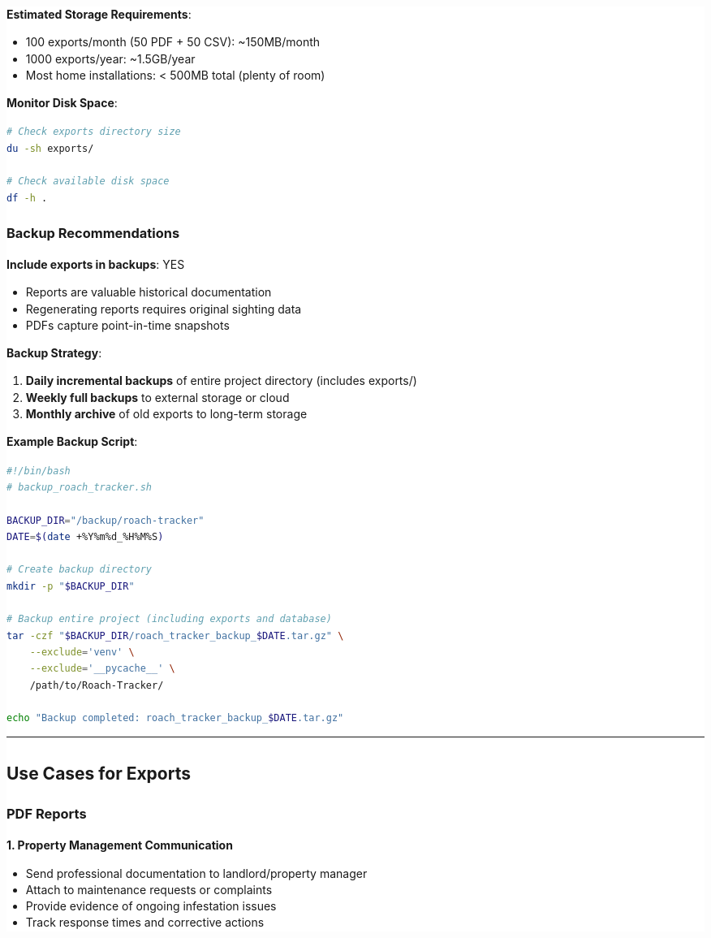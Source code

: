 **Estimated Storage Requirements**:
- 100 exports/month (50 PDF + 50 CSV): ~150MB/month
- 1000 exports/year: ~1.5GB/year
- Most home installations: < 500MB total (plenty of room)

**Monitor Disk Space**:
```bash
# Check exports directory size
du -sh exports/

# Check available disk space
df -h .
```

### Backup Recommendations

**Include exports in backups**: YES
- Reports are valuable historical documentation
- Regenerating reports requires original sighting data
- PDFs capture point-in-time snapshots

**Backup Strategy**:
1. **Daily incremental backups** of entire project directory (includes exports/)
2. **Weekly full backups** to external storage or cloud
3. **Monthly archive** of old exports to long-term storage

**Example Backup Script**:
```bash
#!/bin/bash
# backup_roach_tracker.sh

BACKUP_DIR="/backup/roach-tracker"
DATE=$(date +%Y%m%d_%H%M%S)

# Create backup directory
mkdir -p "$BACKUP_DIR"

# Backup entire project (including exports and database)
tar -czf "$BACKUP_DIR/roach_tracker_backup_$DATE.tar.gz" \
    --exclude='venv' \
    --exclude='__pycache__' \
    /path/to/Roach-Tracker/

echo "Backup completed: roach_tracker_backup_$DATE.tar.gz"
```

---

## Use Cases for Exports

### PDF Reports

**1. Property Management Communication**
- Send professional documentation to landlord/property manager
- Attach to maintenance requests or complaints
- Provide evidence of ongoing infestation issues
- Track response times and corrective actions
